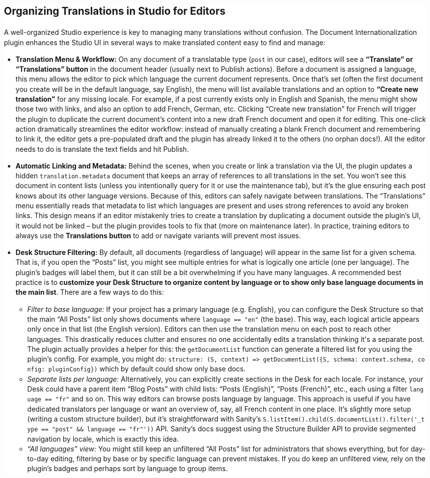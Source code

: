 ## Organizing Translations in Studio for Editors

A well-organized Studio experience is key to managing many translations without confusion. The Document Internationalization plugin enhances the Studio UI in several ways to make translated content easy to find and manage:

* **Translation Menu & Workflow:** On any document of a translatable type (`post` in our case), editors will see a **“Translate” or “Translations” button** in the document header (usually next to Publish actions). Before a document is assigned a language, this menu allows the editor to pick which language the current document represents. Once that’s set (often the first document you create will be in the default language, say English), the menu will list available translations and an option to **“Create new translation”** for any missing locale. For example, if a post currently exists only in English and Spanish, the menu might show those two with links, and also an option to add French, German, etc. Clicking “Create new translation” for French will trigger the plugin to duplicate the current document’s content into a new draft French document and open it for editing. This one-click action dramatically streamlines the editor workflow: instead of manually creating a blank French document and remembering to link it, the editor gets a pre-populated draft and the plugin has already linked it to the others (no orphan docs!). All the editor needs to do is translate the text fields and hit Publish.

* **Automatic Linking and Metadata:** Behind the scenes, when you create or link a translation via the UI, the plugin updates a hidden `translation.metadata` document that keeps an array of references to all translations in the set. You won’t see this document in content lists (unless you intentionally query for it or use the maintenance tab), but it’s the glue ensuring each post knows about its other language versions. Because of this, editors can safely navigate between translations. The “Translations” menu essentially reads that metadata to list which languages are present and uses strong references to avoid any broken links. This design means if an editor mistakenly tries to create a translation by duplicating a document outside the plugin’s UI, it would not be linked – but the plugin provides tools to fix that (more on maintenance later). In practice, training editors to always use the **Translations button** to add or navigate variants will prevent most issues.

* **Desk Structure Filtering:** By default, all documents (regardless of language) will appear in the same list for a given schema. That is, if you open the “Posts” list, you might see multiple entries for what is logically one article (one per language). The plugin’s badges will label them, but it can still be a bit overwhelming if you have many languages. A recommended best practice is to **customize your Desk Structure to organize content by language or to show only base language documents in the main list**. There are a few ways to do this:

  * *Filter to base language:* If your project has a primary language (e.g. English), you can configure the Desk Structure so that the main “All Posts” list only shows documents where `language == "en"` (the base). This way, each logical article appears only once in that list (the English version). Editors can then use the translation menu on each post to reach other languages. This drastically reduces clutter and ensures no one accidentally edits a translation thinking it's a separate post. The plugin actually provides a helper for this: the `getDocumentList` function can generate a filtered list for you using the plugin’s config. For example, you might do: `structure: (S, context) => getDocumentList({S, schema: context.schema, config: pluginConfig})` which by default could show only base docs.
  * *Separate lists per language:* Alternatively, you can explicitly create sections in the Desk for each locale. For instance, your Desk could have a parent item “Blog Posts” with child lists: “Posts (English)”, “Posts (French)”, etc., each using a filter `language == "fr"` and so on. This way editors can browse posts language by language. This approach is useful if you have dedicated translators per language or want an overview of, say, all French content in one place. It’s slightly more setup (writing a custom structure builder), but it’s straightforward with Sanity’s `S.listItem().child(S.documentList().filter('_type == "post" && language == "fr"'))` API. Sanity’s docs suggest using the Structure Builder API to provide segmented navigation by locale, which is exactly this idea.
  * *“All languages” view:* You might still keep an unfiltered “All Posts” list for administrators that shows everything, but for day-to-day editing, filtering by base or by specific language can prevent mistakes. If you do keep an unfiltered view, rely on the plugin’s badges and perhaps sort by language to group items.
